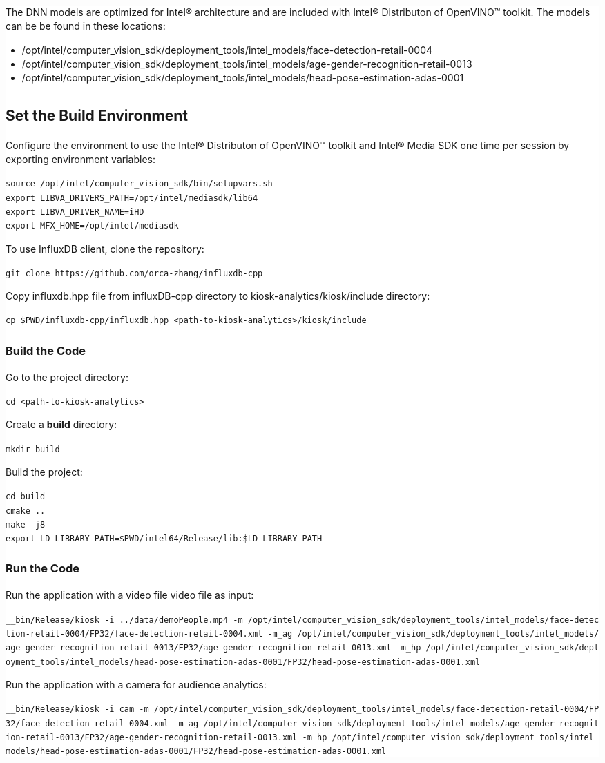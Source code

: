 The DNN models are optimized for Intel® architecture and are included with Intel® Distributon of OpenVINO™ toolkit. The models can be be found in these locations:

- /opt/intel/computer_vision_sdk/deployment_tools/intel_models/face-detection-retail-0004
- /opt/intel/computer_vision_sdk/deployment_tools/intel_models/age-gender-recognition-retail-0013
- /opt/intel/computer_vision_sdk/deployment_tools/intel_models/head-pose-estimation-adas-0001

## Set the Build Environment
 
Configure the environment to use the Intel® Distributon of OpenVINO™ toolkit and Intel® Media SDK one time per session by exporting environment variables:
```
source /opt/intel/computer_vision_sdk/bin/setupvars.sh
export LIBVA_DRIVERS_PATH=/opt/intel/mediasdk/lib64
export LIBVA_DRIVER_NAME=iHD
export MFX_HOME=/opt/intel/mediasdk
```

To use InfluxDB client, clone the repository:

```
git clone https://github.com/orca-zhang/influxdb-cpp
```
Copy influxdb.hpp file from influxDB-cpp directory to kiosk-analytics/kiosk/include directory:

``` 
cp $PWD/influxdb-cpp/influxdb.hpp <path-to-kiosk-analytics>/kiosk/include 
```

### Build the Code

Go to the project directory:

```
cd <path-to-kiosk-analytics>
```

Create a **build** directory:

```
mkdir build
```

Build the project:

```
cd build
cmake ..
make -j8
export LD_LIBRARY_PATH=$PWD/intel64/Release/lib:$LD_LIBRARY_PATH
```

### Run the Code

Run the application with a video file video file as input:

```
__bin/Release/kiosk -i ../data/demoPeople.mp4 -m /opt/intel/computer_vision_sdk/deployment_tools/intel_models/face-detection-retail-0004/FP32/face-detection-retail-0004.xml -m_ag /opt/intel/computer_vision_sdk/deployment_tools/intel_models/age-gender-recognition-retail-0013/FP32/age-gender-recognition-retail-0013.xml -m_hp /opt/intel/computer_vision_sdk/deployment_tools/intel_models/head-pose-estimation-adas-0001/FP32/head-pose-estimation-adas-0001.xml
```
Run the application with a camera for audience analytics:
```
__bin/Release/kiosk -i cam -m /opt/intel/computer_vision_sdk/deployment_tools/intel_models/face-detection-retail-0004/FP32/face-detection-retail-0004.xml -m_ag /opt/intel/computer_vision_sdk/deployment_tools/intel_models/age-gender-recognition-retail-0013/FP32/age-gender-recognition-retail-0013.xml -m_hp /opt/intel/computer_vision_sdk/deployment_tools/intel_models/head-pose-estimation-adas-0001/FP32/head-pose-estimation-adas-0001.xml
```
